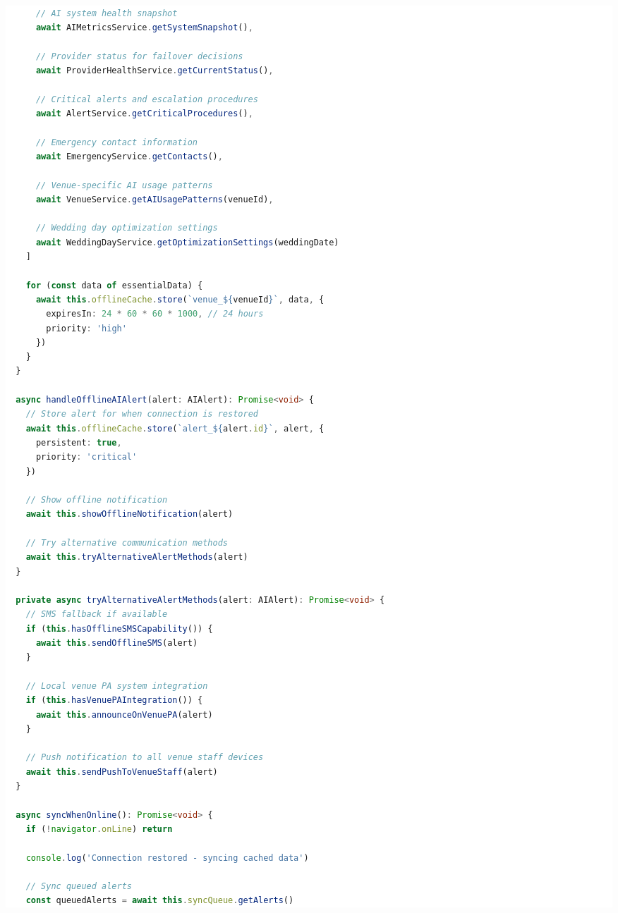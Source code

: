 ```typescript
      // AI system health snapshot
      await AIMetricsService.getSystemSnapshot(),
      
      // Provider status for failover decisions
      await ProviderHealthService.getCurrentStatus(),
      
      // Critical alerts and escalation procedures
      await AlertService.getCriticalProcedures(),
      
      // Emergency contact information
      await EmergencyService.getContacts(),
      
      // Venue-specific AI usage patterns
      await VenueService.getAIUsagePatterns(venueId),
      
      // Wedding day optimization settings
      await WeddingDayService.getOptimizationSettings(weddingDate)
    ]

    for (const data of essentialData) {
      await this.offlineCache.store(`venue_${venueId}`, data, {
        expiresIn: 24 * 60 * 60 * 1000, // 24 hours
        priority: 'high'
      })
    }
  }

  async handleOfflineAIAlert(alert: AIAlert): Promise<void> {
    // Store alert for when connection is restored
    await this.offlineCache.store(`alert_${alert.id}`, alert, {
      persistent: true,
      priority: 'critical'
    })
    
    // Show offline notification
    await this.showOfflineNotification(alert)
    
    // Try alternative communication methods
    await this.tryAlternativeAlertMethods(alert)
  }

  private async tryAlternativeAlertMethods(alert: AIAlert): Promise<void> {
    // SMS fallback if available
    if (this.hasOfflineSMSCapability()) {
      await this.sendOfflineSMS(alert)
    }
    
    // Local venue PA system integration
    if (this.hasVenuePAIntegration()) {
      await this.announceOnVenuePA(alert)
    }
    
    // Push notification to all venue staff devices
    await this.sendPushToVenueStaff(alert)
  }

  async syncWhenOnline(): Promise<void> {
    if (!navigator.onLine) return
    
    console.log('Connection restored - syncing cached data')
    
    // Sync queued alerts
    const queuedAlerts = await this.syncQueue.getAlerts()
```